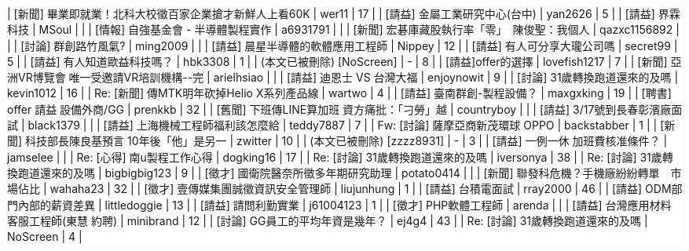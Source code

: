 | \[新聞\] 畢業即就業！北科大校徵百家企業搶才新鮮人上看60K         | wer11        | 17      |
| \[請益\] 金屬工業研究中心(台中)                                  | yan2626      | 5       |
| \[請益\] 界霖科技                                                | MSoul        |         |
| \[情報\] 自強基金會 - 半導體製程實作                             | a6931791     |         |
| \[新聞\] 宏碁庫藏股執行率「零」　陳俊聖：我個人                  | qazxc1156892 |         |
| \[討論\] 群創路竹風氣?                                           | ming2009     |         |
| \[請益\] 晨星半導體的軟體應用工程師                              | Nippey       | 12      |
| \[請益\] 有人可分享大瓏公司嗎                                    | secret99     | 5       |
| \[請益\] 有人知道歐益科技嗎？                                    | hbk3308      | 1       |
| (本文已被刪除) \[NoScreen\]                                      | -            | 8       |
| \[請益\]offer的選擇                                              | lovefish1217 | 7       |
| \[新聞\] 亞洲VR博覽會 唯一受邀請VR培訓機構--完                   | arielhsiao   |         |
| \[請益\] 迪恩士 VS 台灣大福                                      | enjoynowit   | 9       |
| \[討論\] 31歲轉換跑道還來的及嗎                                  | kevin1012    | 16      |
| Re: \[新聞\] 傳MTK明年砍掉Helio X系列產品線                      | wartwo       | 4       |
| \[請益\] 臺南群創-製程設備？                                     | maxgxking    | 19      |
| \[聘書\] offer 請益 設備外商/GG                                  | prenkkb      | 32      |
| \[舊聞\] 下班傳LINE算加班 資方痛批：「刁勞」越                   | countryboy   |         |
| \[請益\] 3/17號到長春彰濱廠面試                                  | black1379    |         |
| \[請益\] 上海機械工程師福利該怎麼給                              | teddy7887    | 7       |
| Fw: \[討論\] 薩摩亞商新茂環球 OPPO                               | backstabber  | 1       |
| \[新聞\] 科技部長陳良基預言 10年後「他」是另一                   | zwitter      | 10      |
| (本文已被刪除) \[zzzz8931\]                                      | -            | 3       |
| \[請益\] 一例一休 加班費核准條件？                               | jamselee     |         |
| Re: \[心得\] 南u製程工作心得                                     | dogking16    | 17      |
| Re: \[討論\] 31歲轉換跑道還來的及嗎                              | iversonya    | 38      |
| Re: \[討論\] 31歲轉換跑道還來的及嗎                              | bigbigbig123 | 9       |
| \[徵才\] 國衛院醫奈所徵多年期研究助理                            | potato0414   |         |
| \[新聞\] 聯發科危機？手機廠紛紛轉單　市場佔比                    | wahaha23     | 32      |
| \[徵才\] 壹傳媒集團誠徵資訊安全管理師                            | liujunhung   | 1       |
| \[請益\] 台積電面試                                              | rray2000     | 46      |
| \[請益\] ODM部門內部的薪資差異                                   | littledoggie | 13      |
| \[請益\] 請問利勤實業                                            | j61004123    | 1       |
| \[徵才\] PHP軟體工程師                                           | arenda       |         |
| \[請益\] 台灣應用材料 客服工程師(東慧 約聘)                      | minibrand    | 12      |
| \[討論\] GG員工的平均年資是幾年？                                | ej4g4        | 43      |
| Re: \[討論\] 31歲轉換跑道還來的及嗎                              | NoScreen     | 4       |